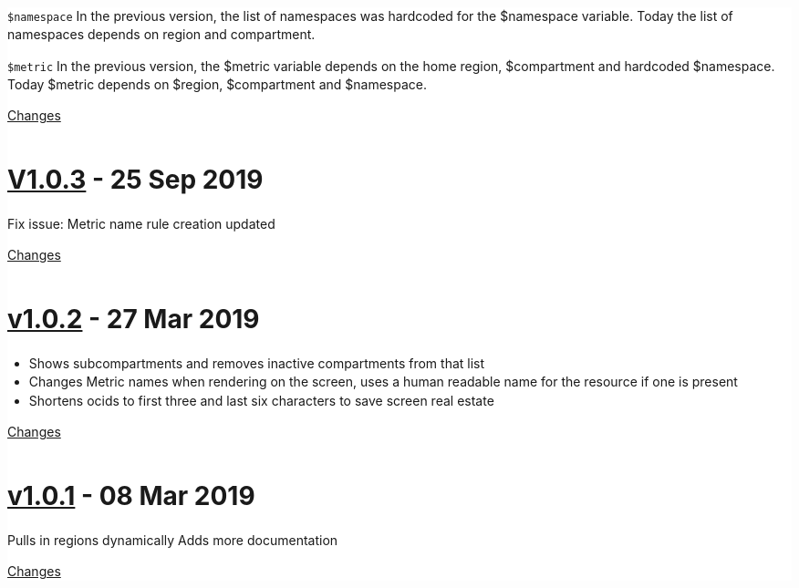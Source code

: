 `$namespace`
In the previous version, the list of namespaces was hardcoded for the $namespace variable. 
Today the list of namespaces depends on region and compartment.

`$metric`
In the previous version, the $metric variable depends on the home region, $compartment and hardcoded $namespace. 
Today $metric depends on $region,  $compartment and $namespace.



[Changes][V1.0.4]


<a name="V1.0.3"></a>
# [V1.0.3](https://github.com/oracle/oci-grafana-metrics/releases/tag/V1.0.3) - 25 Sep 2019

Fix issue: 
Metric name rule creation updated

[Changes][V1.0.3]


<a name="v1.0.2"></a>
# [v1.0.2](https://github.com/oracle/oci-grafana-metrics/releases/tag/v1.0.2) - 27 Mar 2019

- Shows subcompartments and removes inactive compartments from that list
- Changes Metric names when rendering on the screen, uses a human readable name for the resource if one is present
- Shortens ocids to first three and last six characters to save screen real estate 


[Changes][v1.0.2]


<a name="v1.0.1"></a>
# [v1.0.1](https://github.com/oracle/oci-grafana-metrics/releases/tag/v1.0.1) - 08 Mar 2019

Pulls in regions dynamically
Adds more documentation

[Changes][v1.0.1]


[v5.5.1]: https://github.com/oracle/oci-grafana-metrics/compare/v5.5.0...v5.5.1
[v5.5.0]: https://github.com/oracle/oci-grafana-metrics/compare/v5.5.0-beta-unsigned...v5.5.0
[v5.5.0-beta-unsigned]: https://github.com/oracle/oci-grafana-metrics/compare/v5.2.0...v5.5.0-beta-unsigned
[v5.2.0]: https://github.com/oracle/oci-grafana-metrics/compare/v5.1.1...v5.2.0
[v5.1.1]: https://github.com/oracle/oci-grafana-metrics/compare/v5.1.0...v5.1.1
[v5.1.0]: https://github.com/oracle/oci-grafana-metrics/compare/v5.0.4...v5.1.0
[v5.0.4]: https://github.com/oracle/oci-grafana-metrics/compare/v5.0.3...v5.0.4
[v5.0.3]: https://github.com/oracle/oci-grafana-metrics/compare/v5.0.2...v5.0.3
[v5.0.2]: https://github.com/oracle/oci-grafana-metrics/compare/v5.0.1...v5.0.2
[v5.0.1]: https://github.com/oracle/oci-grafana-metrics/compare/v5.0.0...v5.0.1
[v5.0.0]: https://github.com/oracle/oci-grafana-metrics/compare/v4.0.1...v5.0.0
[v4.0.1]: https://github.com/oracle/oci-grafana-metrics/compare/v4.0.0...v4.0.1
[v4.0.0]: https://github.com/oracle/oci-grafana-metrics/compare/v3.0.6...v4.0.0
[v3.0.6]: https://github.com/oracle/oci-grafana-metrics/compare/v3.0.5...v3.0.6
[v3.0.5]: https://github.com/oracle/oci-grafana-metrics/compare/v3.0.4...v3.0.5
[v3.0.4]: https://github.com/oracle/oci-grafana-metrics/compare/v3.0.3...v3.0.4
[v3.0.3]: https://github.com/oracle/oci-grafana-metrics/compare/v3.0.2...v3.0.3
[v3.0.2]: https://github.com/oracle/oci-grafana-metrics/compare/v2.2.4...v3.0.2
[v2.2.4]: https://github.com/oracle/oci-grafana-metrics/compare/v2.2.3...v2.2.4
[v2.2.3]: https://github.com/oracle/oci-grafana-metrics/compare/v2.2.2...v2.2.3
[v2.2.2]: https://github.com/oracle/oci-grafana-metrics/compare/v.2.2.1...v2.2.2
[v.2.2.1]: https://github.com/oracle/oci-grafana-metrics/compare/v2.2...v.2.2.1
[v2.2]: https://github.com/oracle/oci-grafana-metrics/compare/2.0.2...v2.2
[2.0.2]: https://github.com/oracle/oci-grafana-metrics/compare/v2.0.1...2.0.2
[v2.0.1]: https://github.com/oracle/oci-grafana-metrics/compare/v2.0.0...v2.0.1
[v2.0.0]: https://github.com/oracle/oci-grafana-metrics/compare/v1.1.2...v2.0.0
[v1.1.2]: https://github.com/oracle/oci-grafana-metrics/compare/v1.1.1...v1.1.2
[v1.1.1]: https://github.com/oracle/oci-grafana-metrics/compare/v1.1.0...v1.1.1
[v1.1.0]: https://github.com/oracle/oci-grafana-metrics/compare/V1.0.9...v1.1.0
[V1.0.9]: https://github.com/oracle/oci-grafana-metrics/compare/V1.0.8...V1.0.9
[V1.0.8]: https://github.com/oracle/oci-grafana-metrics/compare/V1.0.7...V1.0.8
[V1.0.7]: https://github.com/oracle/oci-grafana-metrics/compare/V1.0.6...V1.0.7
[V1.0.6]: https://github.com/oracle/oci-grafana-metrics/compare/V1.0.5...V1.0.6
[V1.0.5]: https://github.com/oracle/oci-grafana-metrics/compare/V1.0.4...V1.0.5
[V1.0.4]: https://github.com/oracle/oci-grafana-metrics/compare/V1.0.3...V1.0.4
[V1.0.3]: https://github.com/oracle/oci-grafana-metrics/compare/v1.0.2...V1.0.3
[v1.0.2]: https://github.com/oracle/oci-grafana-metrics/compare/v1.0.1...v1.0.2
[v1.0.1]: https://github.com/oracle/oci-grafana-metrics/tree/v1.0.1


